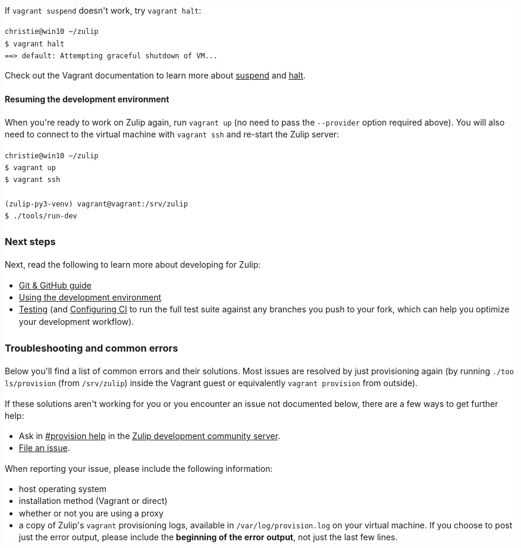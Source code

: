 If `vagrant suspend` doesn't work, try `vagrant halt`:

```console
christie@win10 ~/zulip
$ vagrant halt
==> default: Attempting graceful shutdown of VM...
```

Check out the Vagrant documentation to learn more about
[suspend](https://www.vagrantup.com/docs/cli/suspend.html) and
[halt](https://www.vagrantup.com/docs/cli/halt.html).

#### Resuming the development environment

When you're ready to work on Zulip again, run `vagrant up` (no need to
pass the `--provider` option required above). You will also need to
connect to the virtual machine with `vagrant ssh` and re-start the
Zulip server:

```console
christie@win10 ~/zulip
$ vagrant up
$ vagrant ssh

(zulip-py3-venv) vagrant@vagrant:/srv/zulip
$ ./tools/run-dev
```

### Next steps

Next, read the following to learn more about developing for Zulip:

- [Git & GitHub guide][rtd-git-guide]
- [Using the development environment][rtd-using-dev-env]
- [Testing][rtd-testing] (and [Configuring CI][ci] to
  run the full test suite against any branches you push to your fork,
  which can help you optimize your development workflow).

### Troubleshooting and common errors

Below you'll find a list of common errors and their solutions. Most
issues are resolved by just provisioning again (by running
`./tools/provision` (from `/srv/zulip`) inside the Vagrant guest or
equivalently `vagrant provision` from outside).

If these solutions aren't working for you or you encounter an issue not
documented below, there are a few ways to get further help:

- Ask in [#provision help](https://chat.zulip.org/#narrow/stream/21-provision-help)
  in the [Zulip development community server](https://zulip.com/development-community/).
- [File an issue](https://github.com/zulip/zulip/issues).

When reporting your issue, please include the following information:

- host operating system
- installation method (Vagrant or direct)
- whether or not you are using a proxy
- a copy of Zulip's `vagrant` provisioning logs, available in
  `/var/log/provision.log` on your virtual machine. If you choose to
  post just the error output, please include the **beginning of the
  error output**, not just the last few lines.


[create-ssh-key]: https://docs.github.com/en/authentication/connecting-to-github-with-ssh/adding-a-new-ssh-key-to-your-github-account
[uninstall-wsl]: https://docs.microsoft.com/en-us/windows/wsl/faq#how-do-i-uninstall-a-wsl-distribution-
[windows-bios-virtualization]: https://www.thewindowsclub.com/disable-hardware-virtualization-in-windows-10
[windows-uac]: https://docs.microsoft.com/en-us/windows/security/identity-protection/user-account-control/how-user-account-control-works
[disable-uac]: https://stackoverflow.com/questions/15320550/why-is-secreatesymboliclinkprivilege-ignored-on-windows-8
[vagrant-dl]: https://www.vagrantup.com/downloads.html
[install-advanced]: setup-advanced.md
[rtd-git-guide]: ../git/index.md
[rtd-testing]: ../testing/testing.md
[rtd-using-dev-env]: using.md
[rtd-dev-remote]: remote.md
[set-up-git]: ../git/setup.md
[ci]: ../git/cloning.md#step-3-configure-continuous-integration-for-your-fork